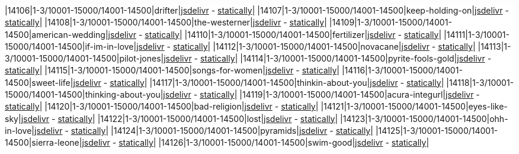 |14106|1-3/10001-15000/14001-14500|drifter|[jsdelivr](https://cdn.jsdelivr.net/gh/dbchord/png-c-1110x370_1-3/10001-15000/14001-14500/drifter.png) - [statically](https://cdn.statically.io/gh/dbchord/png-c-1110x370_1-3/img/10001-15000/14001-14500/drifter.png)|
|14107|1-3/10001-15000/14001-14500|keep-holding-on|[jsdelivr](https://cdn.jsdelivr.net/gh/dbchord/png-c-1110x370_1-3/10001-15000/14001-14500/keep-holding-on.png) - [statically](https://cdn.statically.io/gh/dbchord/png-c-1110x370_1-3/img/10001-15000/14001-14500/keep-holding-on.png)|
|14108|1-3/10001-15000/14001-14500|the-westerner|[jsdelivr](https://cdn.jsdelivr.net/gh/dbchord/png-c-1110x370_1-3/10001-15000/14001-14500/the-westerner.png) - [statically](https://cdn.statically.io/gh/dbchord/png-c-1110x370_1-3/img/10001-15000/14001-14500/the-westerner.png)|
|14109|1-3/10001-15000/14001-14500|american-wedding|[jsdelivr](https://cdn.jsdelivr.net/gh/dbchord/png-c-1110x370_1-3/10001-15000/14001-14500/american-wedding.png) - [statically](https://cdn.statically.io/gh/dbchord/png-c-1110x370_1-3/img/10001-15000/14001-14500/american-wedding.png)|
|14110|1-3/10001-15000/14001-14500|fertilizer|[jsdelivr](https://cdn.jsdelivr.net/gh/dbchord/png-c-1110x370_1-3/10001-15000/14001-14500/fertilizer.png) - [statically](https://cdn.statically.io/gh/dbchord/png-c-1110x370_1-3/img/10001-15000/14001-14500/fertilizer.png)|
|14111|1-3/10001-15000/14001-14500|if-im-in-love|[jsdelivr](https://cdn.jsdelivr.net/gh/dbchord/png-c-1110x370_1-3/10001-15000/14001-14500/if-im-in-love.png) - [statically](https://cdn.statically.io/gh/dbchord/png-c-1110x370_1-3/img/10001-15000/14001-14500/if-im-in-love.png)|
|14112|1-3/10001-15000/14001-14500|novacane|[jsdelivr](https://cdn.jsdelivr.net/gh/dbchord/png-c-1110x370_1-3/10001-15000/14001-14500/novacane.png) - [statically](https://cdn.statically.io/gh/dbchord/png-c-1110x370_1-3/img/10001-15000/14001-14500/novacane.png)|
|14113|1-3/10001-15000/14001-14500|pilot-jones|[jsdelivr](https://cdn.jsdelivr.net/gh/dbchord/png-c-1110x370_1-3/10001-15000/14001-14500/pilot-jones.png) - [statically](https://cdn.statically.io/gh/dbchord/png-c-1110x370_1-3/img/10001-15000/14001-14500/pilot-jones.png)|
|14114|1-3/10001-15000/14001-14500|pyrite-fools-gold|[jsdelivr](https://cdn.jsdelivr.net/gh/dbchord/png-c-1110x370_1-3/10001-15000/14001-14500/pyrite-fools-gold.png) - [statically](https://cdn.statically.io/gh/dbchord/png-c-1110x370_1-3/img/10001-15000/14001-14500/pyrite-fools-gold.png)|
|14115|1-3/10001-15000/14001-14500|songs-for-women|[jsdelivr](https://cdn.jsdelivr.net/gh/dbchord/png-c-1110x370_1-3/10001-15000/14001-14500/songs-for-women.png) - [statically](https://cdn.statically.io/gh/dbchord/png-c-1110x370_1-3/img/10001-15000/14001-14500/songs-for-women.png)|
|14116|1-3/10001-15000/14001-14500|sweet-life|[jsdelivr](https://cdn.jsdelivr.net/gh/dbchord/png-c-1110x370_1-3/10001-15000/14001-14500/sweet-life.png) - [statically](https://cdn.statically.io/gh/dbchord/png-c-1110x370_1-3/img/10001-15000/14001-14500/sweet-life.png)|
|14117|1-3/10001-15000/14001-14500|thinkin-about-you|[jsdelivr](https://cdn.jsdelivr.net/gh/dbchord/png-c-1110x370_1-3/10001-15000/14001-14500/thinkin-about-you.png) - [statically](https://cdn.statically.io/gh/dbchord/png-c-1110x370_1-3/img/10001-15000/14001-14500/thinkin-about-you.png)|
|14118|1-3/10001-15000/14001-14500|thinking-about-you|[jsdelivr](https://cdn.jsdelivr.net/gh/dbchord/png-c-1110x370_1-3/10001-15000/14001-14500/thinking-about-you.png) - [statically](https://cdn.statically.io/gh/dbchord/png-c-1110x370_1-3/img/10001-15000/14001-14500/thinking-about-you.png)|
|14119|1-3/10001-15000/14001-14500|acura-integurl|[jsdelivr](https://cdn.jsdelivr.net/gh/dbchord/png-c-1110x370_1-3/10001-15000/14001-14500/acura-integurl.png) - [statically](https://cdn.statically.io/gh/dbchord/png-c-1110x370_1-3/img/10001-15000/14001-14500/acura-integurl.png)|
|14120|1-3/10001-15000/14001-14500|bad-religion|[jsdelivr](https://cdn.jsdelivr.net/gh/dbchord/png-c-1110x370_1-3/10001-15000/14001-14500/bad-religion.png) - [statically](https://cdn.statically.io/gh/dbchord/png-c-1110x370_1-3/img/10001-15000/14001-14500/bad-religion.png)|
|14121|1-3/10001-15000/14001-14500|eyes-like-sky|[jsdelivr](https://cdn.jsdelivr.net/gh/dbchord/png-c-1110x370_1-3/10001-15000/14001-14500/eyes-like-sky.png) - [statically](https://cdn.statically.io/gh/dbchord/png-c-1110x370_1-3/img/10001-15000/14001-14500/eyes-like-sky.png)|
|14122|1-3/10001-15000/14001-14500|lost|[jsdelivr](https://cdn.jsdelivr.net/gh/dbchord/png-c-1110x370_1-3/10001-15000/14001-14500/lost.png) - [statically](https://cdn.statically.io/gh/dbchord/png-c-1110x370_1-3/img/10001-15000/14001-14500/lost.png)|
|14123|1-3/10001-15000/14001-14500|ohh-in-love|[jsdelivr](https://cdn.jsdelivr.net/gh/dbchord/png-c-1110x370_1-3/10001-15000/14001-14500/ohh-in-love.png) - [statically](https://cdn.statically.io/gh/dbchord/png-c-1110x370_1-3/img/10001-15000/14001-14500/ohh-in-love.png)|
|14124|1-3/10001-15000/14001-14500|pyramids|[jsdelivr](https://cdn.jsdelivr.net/gh/dbchord/png-c-1110x370_1-3/10001-15000/14001-14500/pyramids.png) - [statically](https://cdn.statically.io/gh/dbchord/png-c-1110x370_1-3/img/10001-15000/14001-14500/pyramids.png)|
|14125|1-3/10001-15000/14001-14500|sierra-leone|[jsdelivr](https://cdn.jsdelivr.net/gh/dbchord/png-c-1110x370_1-3/10001-15000/14001-14500/sierra-leone.png) - [statically](https://cdn.statically.io/gh/dbchord/png-c-1110x370_1-3/img/10001-15000/14001-14500/sierra-leone.png)|
|14126|1-3/10001-15000/14001-14500|swim-good|[jsdelivr](https://cdn.jsdelivr.net/gh/dbchord/png-c-1110x370_1-3/10001-15000/14001-14500/swim-good.png) - [statically](https://cdn.statically.io/gh/dbchord/png-c-1110x370_1-3/img/10001-15000/14001-14500/swim-good.png)|